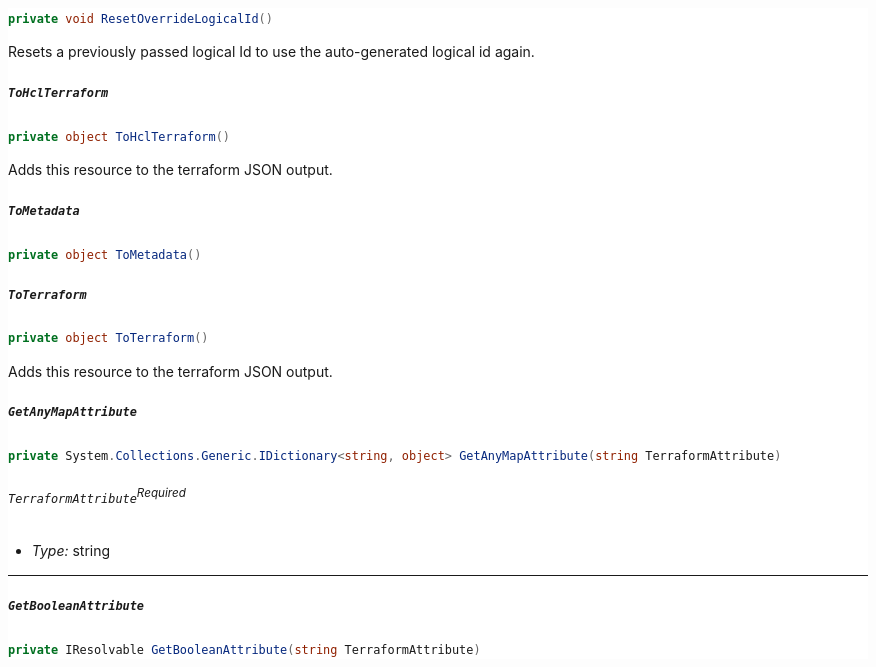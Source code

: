 ```csharp
private void ResetOverrideLogicalId()
```

Resets a previously passed logical Id to use the auto-generated logical id again.

##### `ToHclTerraform` <a name="ToHclTerraform" id="@cdktf/provider-vault.dataVaultSshSecretBackendSign.DataVaultSshSecretBackendSign.toHclTerraform"></a>

```csharp
private object ToHclTerraform()
```

Adds this resource to the terraform JSON output.

##### `ToMetadata` <a name="ToMetadata" id="@cdktf/provider-vault.dataVaultSshSecretBackendSign.DataVaultSshSecretBackendSign.toMetadata"></a>

```csharp
private object ToMetadata()
```

##### `ToTerraform` <a name="ToTerraform" id="@cdktf/provider-vault.dataVaultSshSecretBackendSign.DataVaultSshSecretBackendSign.toTerraform"></a>

```csharp
private object ToTerraform()
```

Adds this resource to the terraform JSON output.

##### `GetAnyMapAttribute` <a name="GetAnyMapAttribute" id="@cdktf/provider-vault.dataVaultSshSecretBackendSign.DataVaultSshSecretBackendSign.getAnyMapAttribute"></a>

```csharp
private System.Collections.Generic.IDictionary<string, object> GetAnyMapAttribute(string TerraformAttribute)
```

###### `TerraformAttribute`<sup>Required</sup> <a name="TerraformAttribute" id="@cdktf/provider-vault.dataVaultSshSecretBackendSign.DataVaultSshSecretBackendSign.getAnyMapAttribute.parameter.terraformAttribute"></a>

- *Type:* string

---

##### `GetBooleanAttribute` <a name="GetBooleanAttribute" id="@cdktf/provider-vault.dataVaultSshSecretBackendSign.DataVaultSshSecretBackendSign.getBooleanAttribute"></a>

```csharp
private IResolvable GetBooleanAttribute(string TerraformAttribute)
```
